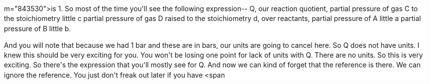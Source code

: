  m="843530">is</span> <span m="843800">1.</span> <span m="844910">So</span>
  <span m="845990">most</span> <span m="846290">of</span> <span
  m="846350">the</span> <span m="846410">time</span> <span
  m="846770">you'll</span> <span m="846920">see</span> <span
  m="847130">the</span> <span m="847220">following</span> <span
  m="847760">expression--</span> <span m="849020">Q,</span> <span
  m="849350">our</span> <span m="849470">reaction</span> <span
  m="849980">quotient,</span> <span m="850820">partial</span> <span
  m="851180">pressure</span> <span m="851570">of</span> <span
  m="851660">gas</span> <span m="852040">C</span> <span m="852890">to</span>
  <span m="853310">the</span> <span m="853460">stoichiometry</span> <span
  m="854360">little</span> <span m="854630">c</span> <span
  m="855350">partial</span> <span m="855680">pressure</span> <span
  m="856070">of</span> <span m="856160">gas</span> <span m="856595">D</span>
  <span m="857420">raised</span> <span m="857870">to</span> <span
  m="858080">the</span> <span m="858200">stoichiometry</span> <span
  m="859120">d,</span> <span m="859850">over</span> <span
  m="860180">reactants,</span> <span m="860780">partial</span> <span
  m="861140">pressure</span> <span m="861530">of</span> <span
  m="861710">A</span> <span m="862760">little</span> <span m="863020">a</span>
  <span m="863445">partial</span> <span m="863870">pressure</span> <span
  m="864230">of</span> <span m="864270">B</span> <span m="864650">little</span>
  <span m="864890">b.</span></p><p><span m="865690">And</span> <span
  m="866170">you</span> <span m="866270">will</span> <span
  m="866420">note</span> <span m="868670">that</span> <span
  m="868940">because</span> <span m="869360">we</span> <span
  m="869480">had</span> <span m="869630">1</span> <span m="869900">bar</span>
  <span m="870320">and</span> <span m="870410">these</span> <span
  m="870680">are</span> <span m="870770">in</span> <span m="870860">bars,</span>
  <span m="871400">our</span> <span m="871580">units</span> <span
  m="872030">are</span> <span m="872120">going</span> <span m="872240">to</span>
  <span m="872330">cancel</span> <span m="872870">here.</span> <span
  m="874070">So</span> <span m="874700">Q</span> <span m="875000">does</span>
  <span m="875180">not</span> <span m="875420">have</span> <span
  m="875630">units.</span> <span m="877220">I</span> <span
  m="877310">knew</span> <span m="877970">this</span> <span
  m="878120">should</span> <span m="878240">be</span> <span
  m="878360">very</span> <span m="878600">exciting</span> <span
  m="879110">for</span> <span m="879260">you.</span> <span m="879665">You</span>
  <span m="880070">won't</span> <span m="880280">be</span> <span
  m="880430">losing</span> <span m="880940">one</span> <span
  m="881070">point</span> <span m="881640">for</span> <span
  m="881960">lack</span> <span m="882350">of</span> <span
  m="882470">units</span> <span m="882950">with</span> <span
  m="883120">Q.</span> <span m="883490">There</span> <span m="883640">are</span>
  <span m="883850">no</span> <span m="884060">units.</span> <span
  m="884600">So</span> <span m="884630">this</span> <span m="884840">is</span>
  <span m="884960">very</span> <span m="885260">exciting.</span> <span
  m="886640">So</span> <span m="886850">there's</span> <span
  m="887300">the</span> <span m="887450">expression</span> <span
  m="888080">that</span> <span m="888200">you'll</span> <span
  m="888350">mostly</span> <span m="888830">see</span> <span
  m="890110">for</span> <span m="890270">Q.</span> <span m="890645">And</span>
  <span m="891020">now</span> <span m="891290">we</span> <span
  m="891410">can</span> <span m="891650">kind</span> <span m="891890">of</span>
  <span m="891950">forget</span> <span m="892880">that</span> <span
  m="893150">the</span> <span m="893240">reference</span> <span
  m="893500">is</span> <span m="893840">there.</span> <span m="894140">We</span>
  <span m="894260">can</span> <span m="894410">ignore</span> <span
  m="894770">the</span> <span m="894890">reference.</span> <span
  m="895490">You</span> <span m="895740">just</span> <span
  m="896060">don't</span> <span m="896330">freak</span> <span
  m="896630">out</span> <span m="896870">later</span> <span m="897320">if</span>
  <span m="897500">you</span> <span m="897830">have</span> <span
